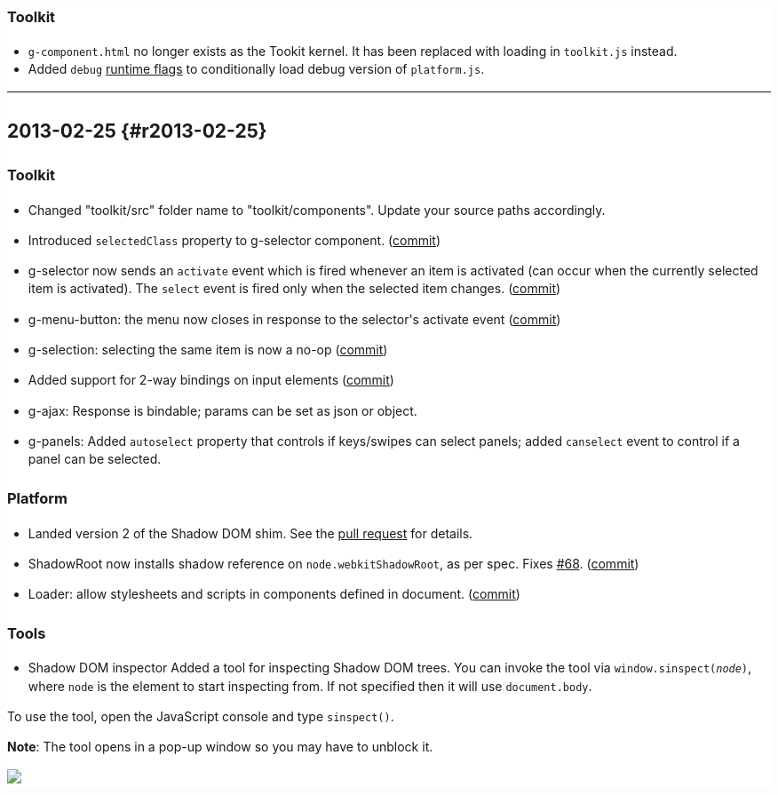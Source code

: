 ### Toolkit

* `g-component.html` no longer exists as the Tookit kernel. It has been replaced
with loading in `toolkit.js` instead.
* Added `debug` [runtime flags](/docs/polymer/runtime-config.html) to conditionally load debug
version of `platform.js`.

---

## 2013-02-25 {#r2013-02-25}

### Toolkit

* Changed "toolkit/src" folder name to "toolkit/components". Update your source paths accordingly.

* Introduced `selectedClass` property to g-selector component. ([commit](https://github.com/polymer/polymer/commit/a1565b536ea05cddf7a5984c15017c2bc803d1e5))

* g-selector now sends an `activate` event which is fired whenever an item is activated (can occur when the currently selected item is activated). The `select` event is fired only when the selected item changes. ([commit](https://github.com/polymer/polymer/commit/5aaddd82d89796b493726d31fb5ab2d73a7e1770))

* g-menu-button: the menu now closes in response to the selector's activate event ([commit](https://github.com/polymer/polymer/commit/5aaddd82d89796b493726d31fb5ab2d73a7e1770))

* g-selection: selecting the same item is now a no-op ([commit](https://github.com/polymer/polymer/commit/0075c4c4c39afa1235e8afd3580099f6c530a5ff))

* Added support for 2-way bindings on input elements ([commit](https://github.com/polymer/polymer/commit/16715bbb25fbb8a97455e66cd17021b7761ae0ad))

* g-ajax: Response is bindable; params can be set as json or object.

* g-panels: Added `autoselect` property that controls if keys/swipes can select panels; added `canselect` event to control if a panel can be selected.

### Platform

* Landed version 2 of the Shadow DOM shim. See the [pull request](https://github.com/polymer/polyfills/pull/88) for details.

* ShadowRoot now installs shadow reference on `node.webkitShadowRoot`, as per spec. Fixes [#68](https://github.com/polymer/polymer/issues/68). ([commit](https://github.com/polymer/polymer/commit/34363b6093674956118d8d82cea389961d0e5337))

* Loader: allow stylesheets and scripts in components defined in document. ([commit](https://github.com/polymer/polymer/commit/9875a08fb3f0b153ea044d19b8b3b39cf6e3656c))

### Tools

* Shadow DOM inspector
Added a tool for inspecting Shadow DOM trees. You can invoke the tool via <code>window.sinspect(<em>node</em>)</code>, where `node` is the element to start inspecting from. If not specified then it will use `document.body`.

To use the tool, open the JavaScript console and type `sinspect()`.

**Note**: The tool opens in a pop-up window so you may have to unblock it.

![](images/changelog/sinspect-screen.png)





